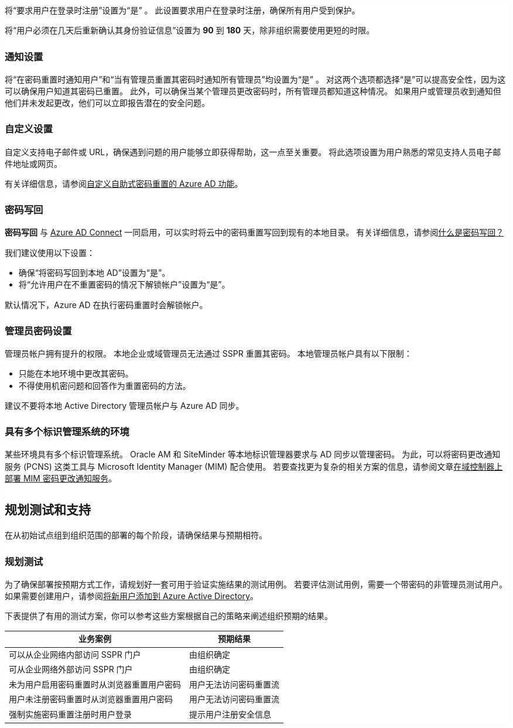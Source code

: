 将“要求用户在登录时注册”设置为“是” 。 此设置要求用户在登录时注册，确保所有用户受到保护。

将“用户必须在几天后重新确认其身份验证信息”设置为 **90** 到 **180** 天，除非组织需要使用更短的时限。

### <a name="notifications-settings"></a>通知设置

将“在密码重置时通知用户”和“当有管理员重置其密码时通知所有管理员”均设置为“是”  。 对这两个选项都选择“是”可以提高安全性，因为这可以确保用户知道其密码已重置。 此外，可以确保当某个管理员更改密码时，所有管理员都知道这种情况。 如果用户或管理员收到通知但他们并未发起更改，他们可以立即报告潜在的安全问题。

### <a name="customization-settings"></a>自定义设置

自定义支持电子邮件或 URL，确保遇到问题的用户能够立即获得帮助，这一点至关重要。 将此选项设置为用户熟悉的常见支持人员电子邮件地址或网页。 

有关详细信息，请参阅[自定义自助式密码重置的 Azure AD 功能](./howto-sspr-customization.md)。

### <a name="password-writeback"></a>密码写回

**密码写回** 与 [Azure AD Connect](../hybrid/whatis-hybrid-identity.md) 一同启用，可以实时将云中的密码重置写回到现有的本地目录。 有关详细信息，请参阅[什么是密码写回？](./concept-sspr-writeback.md)

我们建议使用以下设置：

* 确保“将密码写回到本地 AD”设置为“是”。  
* 将“允许用户在不重置密码的情况下解锁帐户”设置为“是”。 

默认情况下，Azure AD 在执行密码重置时会解锁帐户。

### <a name="administrator-password-setting"></a>管理员密码设置

管理员帐户拥有提升的权限。 本地企业或域管理员无法通过 SSPR 重置其密码。 本地管理员帐户具有以下限制：

* 只能在本地环境中更改其密码。
* 不得使用机密问题和回答作为重置密码的方法。

建议不要将本地 Active Directory 管理员帐户与 Azure AD 同步。

### <a name="environments-with-multiple-identity-management-systems"></a>具有多个标识管理系统的环境

某些环境具有多个标识管理系统。 Oracle AM 和 SiteMinder 等本地标识管理器要求与 AD 同步以管理密码。 为此，可以将密码更改通知服务 (PCNS) 这类工具与 Microsoft Identity Manager (MIM) 配合使用。 若要查找更为复杂的相关方案的信息，请参阅文章[在域控制器上部署 MIM 密码更改通知服务](/microsoft-identity-manager/deploying-mim-password-change-notification-service-on-domain-controller)。

## <a name="plan-testing-and-support"></a>规划测试和支持

在从初始试点组到组织范围的部署的每个阶段，请确保结果与预期相符。

### <a name="plan-testing"></a>规划测试

为了确保部署按预期方式工作，请规划好一套可用于验证实施结果的测试用例。 若要评估测试用例，需要一个带密码的非管理员测试用户。 如果需要创建用户，请参阅[将新用户添加到 Azure Active Directory](../fundamentals/add-users-azure-active-directory.md)。

下表提供了有用的测试方案，你可以参考这些方案根据自己的策略来阐述组织预期的结果。
<br>


| 业务案例| 预期结果 |
| - | - |
| 可以从企业网络内部访问 SSPR 门户| 由组织确定 |
| 可从企业网络外部访问 SSPR 门户| 由组织确定 |
| 未为用户启用密码重置时从浏览器重置用户密码| 用户无法访问密码重置流 |
| 用户未注册密码重置时从浏览器重置用户密码| 用户无法访问密码重置流 |
| 强制实施密码重置注册时用户登录| 提示用户注册安全信息 |